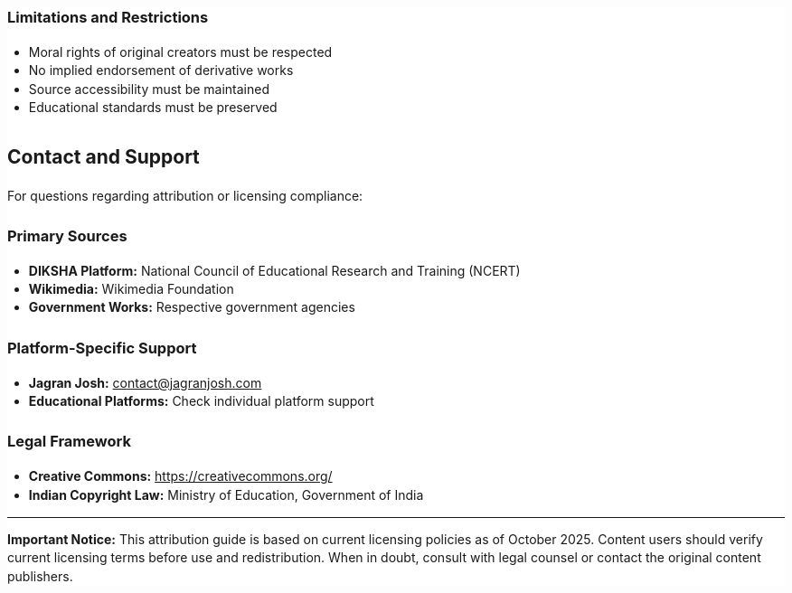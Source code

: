 ### Limitations and Restrictions
- Moral rights of original creators must be respected
- No implied endorsement of derivative works
- Source accessibility must be maintained
- Educational standards must be preserved

## Contact and Support

For questions regarding attribution or licensing compliance:

### Primary Sources
- **DIKSHA Platform:** National Council of Educational Research and Training (NCERT)
- **Wikimedia:** Wikimedia Foundation
- **Government Works:** Respective government agencies

### Platform-Specific Support
- **Jagran Josh:** contact@jagranjosh.com
- **Educational Platforms:** Check individual platform support

### Legal Framework
- **Creative Commons:** https://creativecommons.org/
- **Indian Copyright Law:** Ministry of Education, Government of India

---

**Important Notice:** This attribution guide is based on current licensing policies as of October 2025. Content users should verify current licensing terms before use and redistribution. When in doubt, consult with legal counsel or contact the original content publishers.